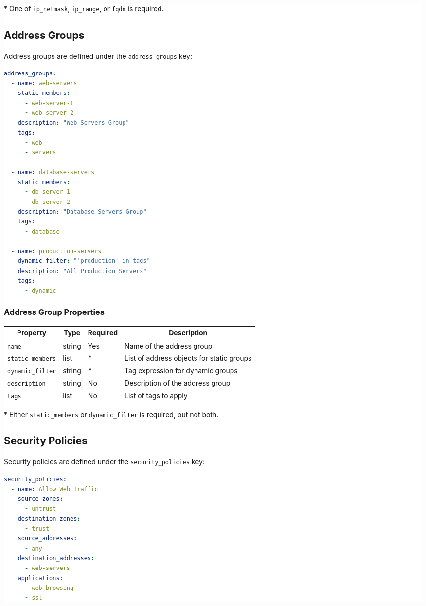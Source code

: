\* One of `ip_netmask`, `ip_range`, or `fqdn` is required.

## Address Groups

Address groups are defined under the `address_groups` key:

```yaml
address_groups:
  - name: web-servers
    static_members:
      - web-server-1
      - web-server-2
    description: "Web Servers Group"
    tags:
      - web
      - servers

  - name: database-servers
    static_members:
      - db-server-1
      - db-server-2
    description: "Database Servers Group"
    tags:
      - database

  - name: production-servers
    dynamic_filter: "'production' in tags"
    description: "All Production Servers"
    tags:
      - dynamic
```

### Address Group Properties

| Property | Type | Required | Description |
|----------|------|----------|-------------|
| `name` | string | Yes | Name of the address group |
| `static_members` | list | * | List of address objects for static groups |
| `dynamic_filter` | string | * | Tag expression for dynamic groups |
| `description` | string | No | Description of the address group |
| `tags` | list | No | List of tags to apply |

\* Either `static_members` or `dynamic_filter` is required, but not both.

## Security Policies

Security policies are defined under the `security_policies` key:

```yaml
security_policies:
  - name: Allow Web Traffic
    source_zones:
      - untrust
    destination_zones:
      - trust
    source_addresses:
      - any
    destination_addresses:
      - web-servers
    applications:
      - web-browsing
      - ssl
```